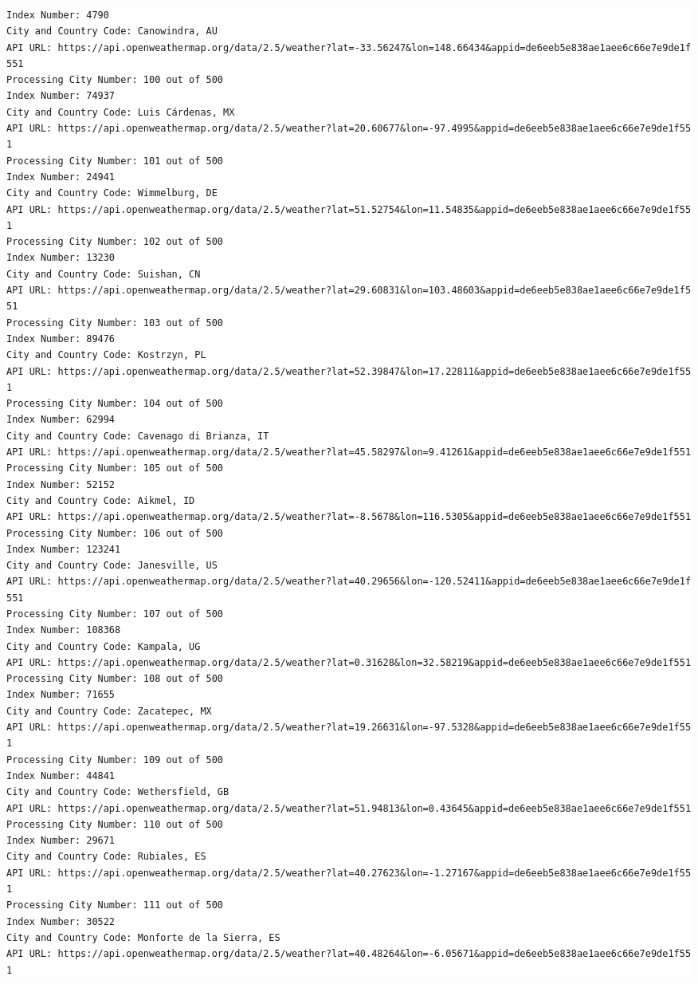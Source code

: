     Index Number: 4790
    City and Country Code: Canowindra, AU
    API URL: https://api.openweathermap.org/data/2.5/weather?lat=-33.56247&lon=148.66434&appid=de6eeb5e838ae1aee6c66e7e9de1f551
    Processing City Number: 100 out of 500
    Index Number: 74937
    City and Country Code: Luis Cárdenas, MX
    API URL: https://api.openweathermap.org/data/2.5/weather?lat=20.60677&lon=-97.4995&appid=de6eeb5e838ae1aee6c66e7e9de1f551
    Processing City Number: 101 out of 500
    Index Number: 24941
    City and Country Code: Wimmelburg, DE
    API URL: https://api.openweathermap.org/data/2.5/weather?lat=51.52754&lon=11.54835&appid=de6eeb5e838ae1aee6c66e7e9de1f551
    Processing City Number: 102 out of 500
    Index Number: 13230
    City and Country Code: Suishan, CN
    API URL: https://api.openweathermap.org/data/2.5/weather?lat=29.60831&lon=103.48603&appid=de6eeb5e838ae1aee6c66e7e9de1f551
    Processing City Number: 103 out of 500
    Index Number: 89476
    City and Country Code: Kostrzyn, PL
    API URL: https://api.openweathermap.org/data/2.5/weather?lat=52.39847&lon=17.22811&appid=de6eeb5e838ae1aee6c66e7e9de1f551
    Processing City Number: 104 out of 500
    Index Number: 62994
    City and Country Code: Cavenago di Brianza, IT
    API URL: https://api.openweathermap.org/data/2.5/weather?lat=45.58297&lon=9.41261&appid=de6eeb5e838ae1aee6c66e7e9de1f551
    Processing City Number: 105 out of 500
    Index Number: 52152
    City and Country Code: Aikmel, ID
    API URL: https://api.openweathermap.org/data/2.5/weather?lat=-8.5678&lon=116.5305&appid=de6eeb5e838ae1aee6c66e7e9de1f551
    Processing City Number: 106 out of 500
    Index Number: 123241
    City and Country Code: Janesville, US
    API URL: https://api.openweathermap.org/data/2.5/weather?lat=40.29656&lon=-120.52411&appid=de6eeb5e838ae1aee6c66e7e9de1f551
    Processing City Number: 107 out of 500
    Index Number: 108368
    City and Country Code: Kampala, UG
    API URL: https://api.openweathermap.org/data/2.5/weather?lat=0.31628&lon=32.58219&appid=de6eeb5e838ae1aee6c66e7e9de1f551
    Processing City Number: 108 out of 500
    Index Number: 71655
    City and Country Code: Zacatepec, MX
    API URL: https://api.openweathermap.org/data/2.5/weather?lat=19.26631&lon=-97.5328&appid=de6eeb5e838ae1aee6c66e7e9de1f551
    Processing City Number: 109 out of 500
    Index Number: 44841
    City and Country Code: Wethersfield, GB
    API URL: https://api.openweathermap.org/data/2.5/weather?lat=51.94813&lon=0.43645&appid=de6eeb5e838ae1aee6c66e7e9de1f551
    Processing City Number: 110 out of 500
    Index Number: 29671
    City and Country Code: Rubiales, ES
    API URL: https://api.openweathermap.org/data/2.5/weather?lat=40.27623&lon=-1.27167&appid=de6eeb5e838ae1aee6c66e7e9de1f551
    Processing City Number: 111 out of 500
    Index Number: 30522
    City and Country Code: Monforte de la Sierra, ES
    API URL: https://api.openweathermap.org/data/2.5/weather?lat=40.48264&lon=-6.05671&appid=de6eeb5e838ae1aee6c66e7e9de1f551